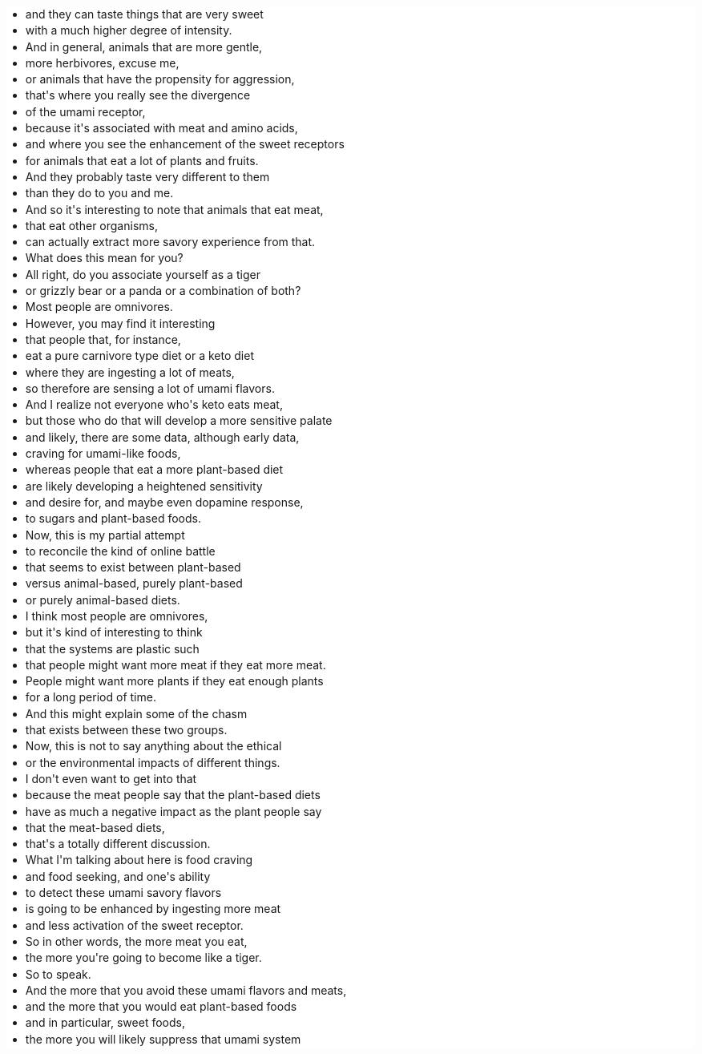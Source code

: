 *  and they can taste things that are very sweet
*  with a much higher degree of intensity.
*  And in general, animals that are more gentle,
*  more herbivores, excuse me,
*  or animals that have the propensity for aggression,
*  that's where you really see the divergence
*  of the umami receptor,
*  because it's associated with meat and amino acids,
*  and where you see the enhancement of the sweet receptors
*  for animals that eat a lot of plants and fruits.
*  And they probably taste very different to them
*  than they do to you and me.
*  And so it's interesting to note that animals that eat meat,
*  that eat other organisms,
*  can actually extract more savory experience from that.
*  What does this mean for you?
*  All right, do you associate yourself as a tiger
*  or grizzly bear or a panda or a combination of both?
*  Most people are omnivores.
*  However, you may find it interesting
*  that people that, for instance,
*  eat a pure carnivore type diet or a keto diet
*  where they are ingesting a lot of meats,
*  so therefore are sensing a lot of umami flavors.
*  And I realize not everyone who's keto eats meat,
*  but those who do that will develop a more sensitive palate
*  and likely, there are some data, although early data,
*  craving for umami-like foods,
*  whereas people that eat a more plant-based diet
*  are likely developing a heightened sensitivity
*  and desire for, and maybe even dopamine response,
*  to sugars and plant-based foods.
*  Now, this is my partial attempt
*  to reconcile the kind of online battle
*  that seems to exist between plant-based
*  versus animal-based, purely plant-based
*  or purely animal-based diets.
*  I think most people are omnivores,
*  but it's kind of interesting to think
*  that the systems are plastic such
*  that people might want more meat if they eat more meat.
*  People might want more plants if they eat enough plants
*  for a long period of time.
*  And this might explain some of the chasm
*  that exists between these two groups.
*  Now, this is not to say anything about the ethical
*  or the environmental impacts of different things.
*  I don't even want to get into that
*  because the meat people say that the plant-based diets
*  have as much a negative impact as the plant people say
*  that the meat-based diets,
*  that's a totally different discussion.
*  What I'm talking about here is food craving
*  and food seeking, and one's ability
*  to detect these umami savory flavors
*  is going to be enhanced by ingesting more meat
*  and less activation of the sweet receptor.
*  So in other words, the more meat you eat,
*  the more you're going to become like a tiger.
*  So to speak.
*  And the more that you avoid these umami flavors and meats,
*  and the more that you would eat plant-based foods
*  and in particular, sweet foods,
*  the more you will likely suppress that umami system